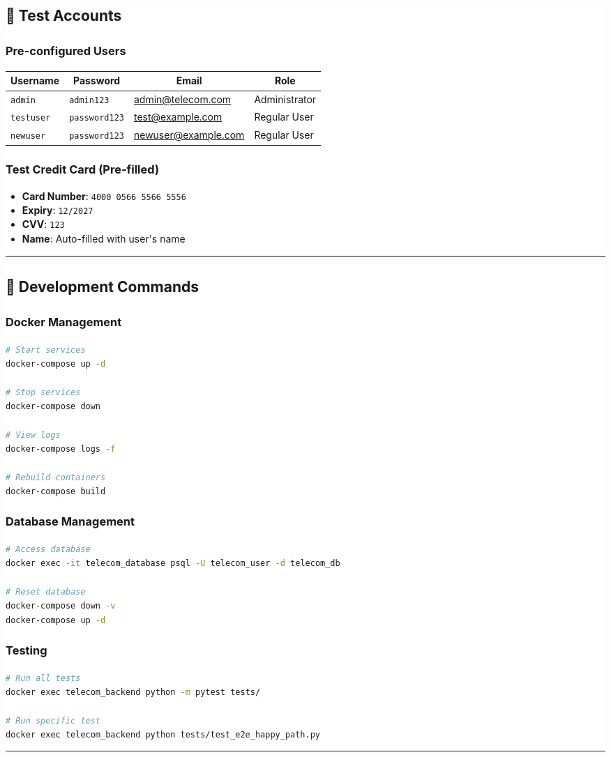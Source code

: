 
## 👤 Test Accounts

### Pre-configured Users
| Username | Password | Email | Role |
|----------|----------|-------|------|
| `admin` | `admin123` | admin@telecom.com | Administrator |
| `testuser` | `password123` | test@example.com | Regular User |
| `newuser` | `password123` | newuser@example.com | Regular User |

### Test Credit Card (Pre-filled)
- **Card Number**: `4000 0566 5566 5556`
- **Expiry**: `12/2027`
- **CVV**: `123`
- **Name**: Auto-filled with user's name

---

## 🔧 Development Commands

### Docker Management
```bash
# Start services
docker-compose up -d

# Stop services
docker-compose down

# View logs
docker-compose logs -f

# Rebuild containers
docker-compose build
```

### Database Management
```bash
# Access database
docker exec -it telecom_database psql -U telecom_user -d telecom_db

# Reset database
docker-compose down -v
docker-compose up -d
```

### Testing
```bash
# Run all tests
docker exec telecom_backend python -m pytest tests/

# Run specific test
docker exec telecom_backend python tests/test_e2e_happy_path.py
```

---